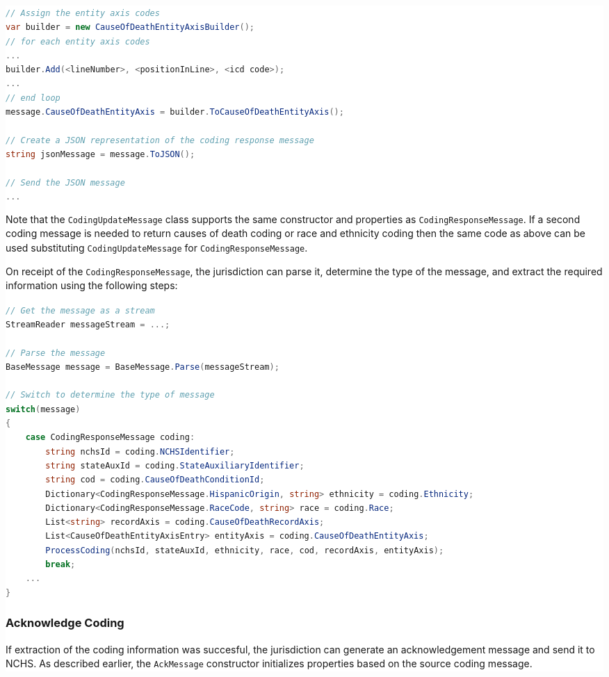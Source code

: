 ```cs
// Assign the entity axis codes
var builder = new CauseOfDeathEntityAxisBuilder();
// for each entity axis codes
...
builder.Add(<lineNumber>, <positionInLine>, <icd code>);
...
// end loop
message.CauseOfDeathEntityAxis = builder.ToCauseOfDeathEntityAxis();

// Create a JSON representation of the coding response message
string jsonMessage = message.ToJSON();

// Send the JSON message
...
```

Note that the `CodingUpdateMessage` class supports the same constructor and properties as `CodingResponseMessage`. If a second coding message is needed to return causes of death coding or race and ethnicity coding then the same code as above can be used substituting `CodingUpdateMessage` for `CodingResponseMessage`.

On receipt of the `CodingResponseMessage`, the jurisdiction can parse it, determine the type of the message, and extract the required information using the following steps:

```cs
// Get the message as a stream
StreamReader messageStream = ...;

// Parse the message
BaseMessage message = BaseMessage.Parse(messageStream);

// Switch to determine the type of message
switch(message)
{
    case CodingResponseMessage coding:
        string nchsId = coding.NCHSIdentifier;
        string stateAuxId = coding.StateAuxiliaryIdentifier;
        string cod = coding.CauseOfDeathConditionId;
        Dictionary<CodingResponseMessage.HispanicOrigin, string> ethnicity = coding.Ethnicity;
        Dictionary<CodingResponseMessage.RaceCode, string> race = coding.Race;
        List<string> recordAxis = coding.CauseOfDeathRecordAxis;
        List<CauseOfDeathEntityAxisEntry> entityAxis = coding.CauseOfDeathEntityAxis;
        ProcessCoding(nchsId, stateAuxId, ethnicity, race, cod, recordAxis, entityAxis);
        break;
    ...
}
```

### Acknowledge Coding

If extraction of the coding information was succesful, the jurisdiction can generate an acknowledgement message and send it to NCHS. As described earlier, the `AckMessage` constructor initializes properties based on the source coding message.

